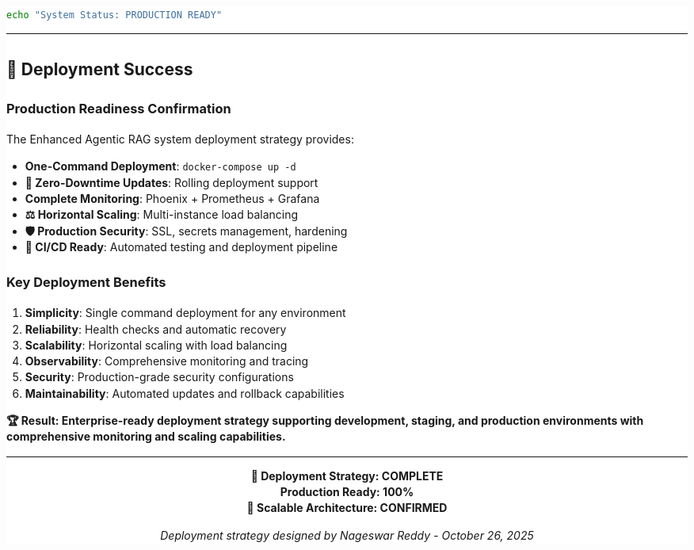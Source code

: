 ```bash
echo "System Status: PRODUCTION READY"
```

---

## 🎉 Deployment Success

### Production Readiness Confirmation

The Enhanced Agentic RAG system deployment strategy provides:

- **One-Command Deployment**: `docker-compose up -d`
- **🔄 Zero-Downtime Updates**: Rolling deployment support
- **Complete Monitoring**: Phoenix + Prometheus + Grafana
- **⚖️ Horizontal Scaling**: Multi-instance load balancing
- **🛡️ Production Security**: SSL, secrets management, hardening
- **🚀 CI/CD Ready**: Automated testing and deployment pipeline

### Key Deployment Benefits

1. **Simplicity**: Single command deployment for any environment
2. **Reliability**: Health checks and automatic recovery
3. **Scalability**: Horizontal scaling with load balancing
4. **Observability**: Comprehensive monitoring and tracing
5. **Security**: Production-grade security configurations
6. **Maintainability**: Automated updates and rollback capabilities

**🏆 Result: Enterprise-ready deployment strategy supporting development, staging, and production environments with comprehensive monitoring and scaling capabilities.**

---

<div align="center">

**🚀 Deployment Strategy: COMPLETE**  
**Production Ready: 100%**  
**🔧 Scalable Architecture: CONFIRMED**

*Deployment strategy designed by Nageswar Reddy - October 26, 2025*

</div>